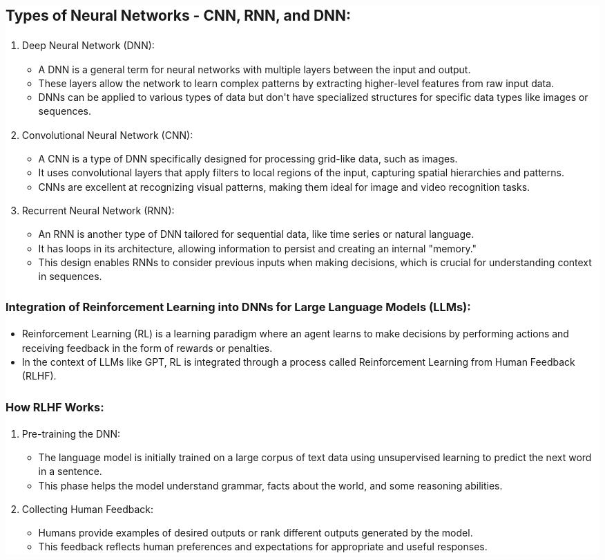 
<script src="https://cdnjs.cloudflare.com/ajax/libs/mathjax/2.7.5/MathJax.js?config=TeX-MML-AM_CHTML" async></script>
<script type="text/x-mathjax-config">
MathJax.Hub.Config({
    tex2jax: {
        inlineMath: [['$','$'], ['\(','\)']],
        processEscapes: true
    }
});
</script>
## Types of Neural Networks - CNN, RNN, and DNN:

1. Deep Neural Network (DNN):
   - A DNN is a general term for neural networks with multiple layers between the input and output.
   - These layers allow the network to learn complex patterns by extracting higher-level features from raw input data.
   - DNNs can be applied to various types of data but don't have specialized structures for specific data types like images or sequences.

2. Convolutional Neural Network (CNN):
   - A CNN is a type of DNN specifically designed for processing grid-like data, such as images.
   - It uses convolutional layers that apply filters to local regions of the input, capturing spatial hierarchies and patterns.
   - CNNs are excellent at recognizing visual patterns, making them ideal for image and video recognition tasks.

3. Recurrent Neural Network (RNN):
   - An RNN is another type of DNN tailored for sequential data, like time series or natural language.
   - It has loops in its architecture, allowing information to persist and creating an internal "memory."
   - This design enables RNNs to consider previous inputs when making decisions, which is crucial for understanding context in sequences.

### Integration of Reinforcement Learning into DNNs for Large Language Models (LLMs):

- Reinforcement Learning (RL) is a learning paradigm where an agent learns to make decisions by performing actions and receiving feedback in the form of rewards or penalties.
- In the context of LLMs like GPT, RL is integrated through a process called Reinforcement Learning from Human Feedback (RLHF).

### How RLHF Works:

1. Pre-training the DNN:
   - The language model is initially trained on a large corpus of text data using unsupervised learning to predict the next word in a sentence.
   - This phase helps the model understand grammar, facts about the world, and some reasoning abilities.

2. Collecting Human Feedback:
   - Humans provide examples of desired outputs or rank different outputs generated by the model.
   - This feedback reflects human preferences and expectations for appropriate and useful responses.
